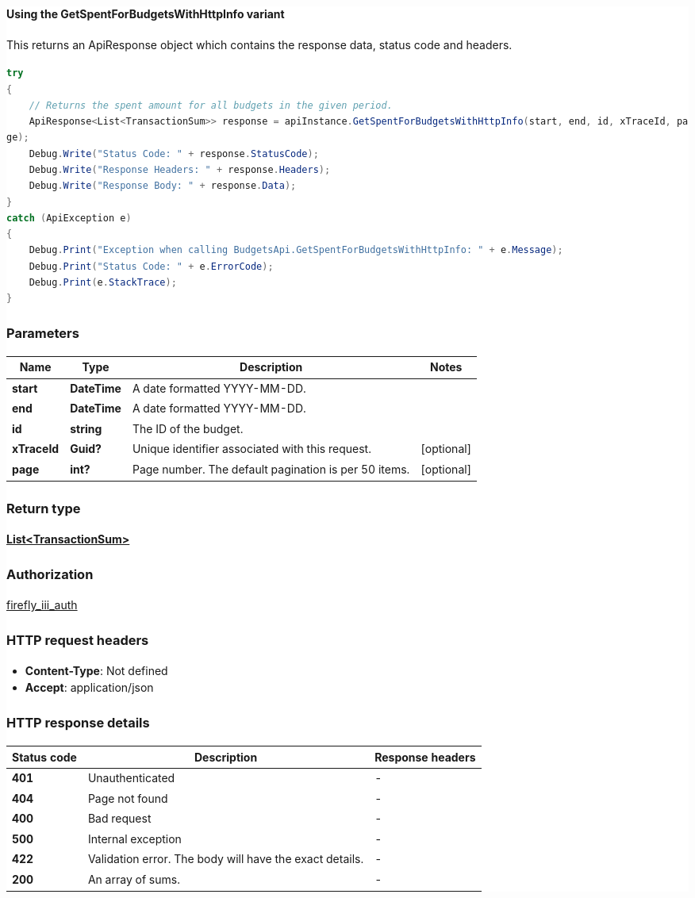 #### Using the GetSpentForBudgetsWithHttpInfo variant
This returns an ApiResponse object which contains the response data, status code and headers.

```csharp
try
{
    // Returns the spent amount for all budgets in the given period.
    ApiResponse<List<TransactionSum>> response = apiInstance.GetSpentForBudgetsWithHttpInfo(start, end, id, xTraceId, page);
    Debug.Write("Status Code: " + response.StatusCode);
    Debug.Write("Response Headers: " + response.Headers);
    Debug.Write("Response Body: " + response.Data);
}
catch (ApiException e)
{
    Debug.Print("Exception when calling BudgetsApi.GetSpentForBudgetsWithHttpInfo: " + e.Message);
    Debug.Print("Status Code: " + e.ErrorCode);
    Debug.Print(e.StackTrace);
}
```

### Parameters

| Name | Type | Description | Notes |
|------|------|-------------|-------|
| **start** | **DateTime** | A date formatted YYYY-MM-DD.  |  |
| **end** | **DateTime** | A date formatted YYYY-MM-DD.  |  |
| **id** | **string** | The ID of the budget. |  |
| **xTraceId** | **Guid?** | Unique identifier associated with this request. | [optional]  |
| **page** | **int?** | Page number. The default pagination is per 50 items. | [optional]  |

### Return type

[**List&lt;TransactionSum&gt;**](TransactionSum.md)

### Authorization

[firefly_iii_auth](../README.md#firefly_iii_auth)

### HTTP request headers

 - **Content-Type**: Not defined
 - **Accept**: application/json


### HTTP response details
| Status code | Description | Response headers |
|-------------|-------------|------------------|
| **401** | Unauthenticated |  -  |
| **404** | Page not found |  -  |
| **400** | Bad request |  -  |
| **500** | Internal exception |  -  |
| **422** | Validation error. The body will have the exact details. |  -  |
| **200** | An array of sums. |  -  |
